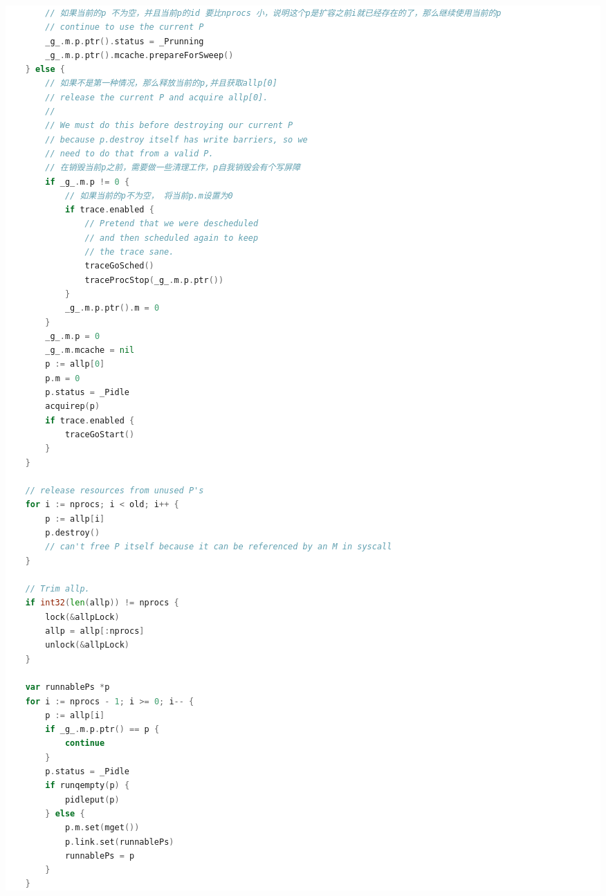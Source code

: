 ```go 
		// 如果当前的p 不为空，并且当前p的id 要比nprocs 小，说明这个p是扩容之前i就已经存在的了，那么继续使用当前的p
		// continue to use the current P
		_g_.m.p.ptr().status = _Prunning
		_g_.m.p.ptr().mcache.prepareForSweep()
	} else {
		// 如果不是第一种情况，那么释放当前的p,并且获取allp[0]
		// release the current P and acquire allp[0].
		//
		// We must do this before destroying our current P
		// because p.destroy itself has write barriers, so we
		// need to do that from a valid P.
		// 在销毁当前p之前，需要做一些清理工作，p自我销毁会有个写屏障
		if _g_.m.p != 0 {
			// 如果当前的p不为空， 将当前p.m设置为0
			if trace.enabled {
				// Pretend that we were descheduled
				// and then scheduled again to keep
				// the trace sane.
				traceGoSched()
				traceProcStop(_g_.m.p.ptr())
			}
			_g_.m.p.ptr().m = 0
		}
		_g_.m.p = 0
		_g_.m.mcache = nil
		p := allp[0]
		p.m = 0
		p.status = _Pidle
		acquirep(p)
		if trace.enabled {
			traceGoStart()
		}
	}

	// release resources from unused P's
	for i := nprocs; i < old; i++ {
		p := allp[i]
		p.destroy()
		// can't free P itself because it can be referenced by an M in syscall
	}

	// Trim allp.
	if int32(len(allp)) != nprocs {
		lock(&allpLock)
		allp = allp[:nprocs]
		unlock(&allpLock)
	}

	var runnablePs *p
	for i := nprocs - 1; i >= 0; i-- {
		p := allp[i]
		if _g_.m.p.ptr() == p {
			continue
		}
		p.status = _Pidle
		if runqempty(p) {
			pidleput(p)
		} else {
			p.m.set(mget())
			p.link.set(runnablePs)
			runnablePs = p
		}
	}
```